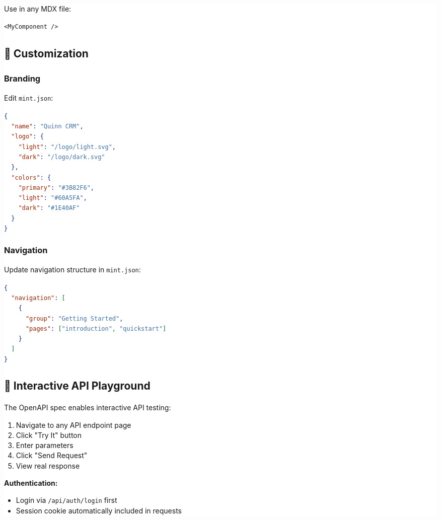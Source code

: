 Use in any MDX file:
```mdx
<MyComponent />
```

## 🎨 Customization

### Branding

Edit `mint.json`:

```json
{
  "name": "Quinn CRM",
  "logo": {
    "light": "/logo/light.svg",
    "dark": "/logo/dark.svg"
  },
  "colors": {
    "primary": "#3B82F6",
    "light": "#60A5FA",
    "dark": "#1E40AF"
  }
}
```

### Navigation

Update navigation structure in `mint.json`:

```json
{
  "navigation": [
    {
      "group": "Getting Started",
      "pages": ["introduction", "quickstart"]
    }
  ]
}
```

## 🔌 Interactive API Playground

The OpenAPI spec enables interactive API testing:

1. Navigate to any API endpoint page
2. Click "Try It" button
3. Enter parameters
4. Click "Send Request"
5. View real response

**Authentication:**
- Login via `/api/auth/login` first
- Session cookie automatically included in requests
